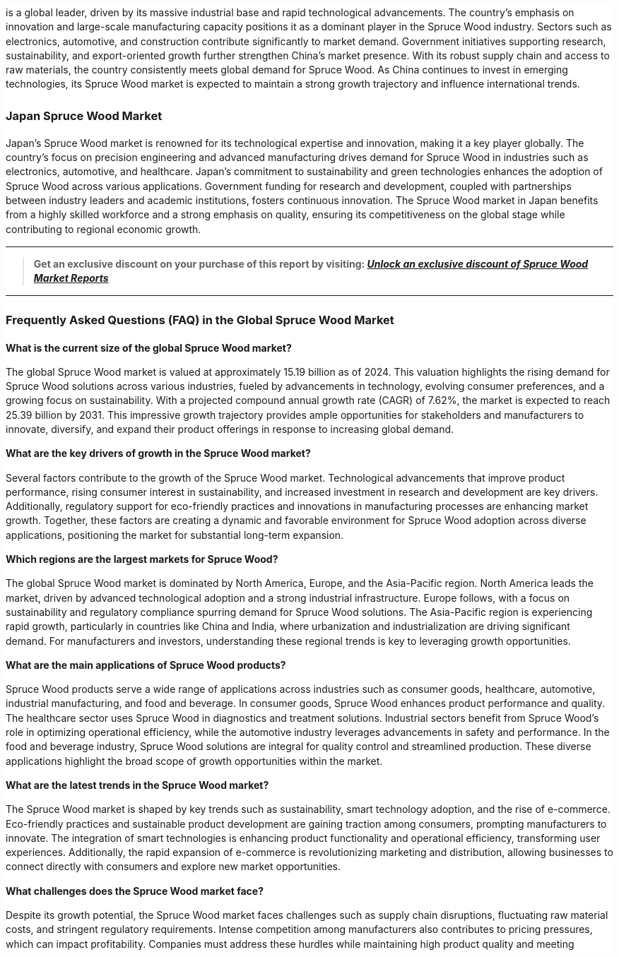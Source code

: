 is a global leader, driven by its massive industrial base and rapid technological advancements. The country&rsquo;s emphasis on innovation and large-scale manufacturing capacity positions it as a dominant player in the Spruce Wood industry. Sectors such as electronics, automotive, and construction contribute significantly to market demand. Government initiatives supporting research, sustainability, and export-oriented growth further strengthen China&rsquo;s market presence. With its robust supply chain and access to raw materials, the country consistently meets global demand for Spruce Wood. As China continues to invest in emerging technologies, its Spruce Wood market is expected to maintain a strong growth trajectory and influence international trends.</p><h3>Japan Spruce Wood Market</h3><p>Japan&rsquo;s Spruce Wood market is renowned for its technological expertise and innovation, making it a key player globally. The country&rsquo;s focus on precision engineering and advanced manufacturing drives demand for Spruce Wood in industries such as electronics, automotive, and healthcare. Japan&rsquo;s commitment to sustainability and green technologies enhances the adoption of Spruce Wood across various applications. Government funding for research and development, coupled with partnerships between industry leaders and academic institutions, fosters continuous innovation. The Spruce Wood market in Japan benefits from a highly skilled workforce and a strong emphasis on quality, ensuring its competitiveness on the global stage while contributing to regional economic growth.</p><hr /><blockquote><p><strong>Get an exclusive discount on your purchase of this report by visiting: <em><a href="://marketresearchpulse.com/ask-for-discount/10361?utm_source=Github&amp;utm_medium=023">Unlock an exclusive discount of Spruce Wood Market Reports</a></em>&nbsp;</strong></p></blockquote><hr /><h3>Frequently Asked Questions (FAQ) in the Global Spruce Wood Market</h3><p><strong>What is the current size of the global Spruce Wood market?</strong></p><p>The global Spruce Wood market is valued at approximately 15.19 billion as of 2024. This valuation highlights the rising demand for Spruce Wood solutions across various industries, fueled by advancements in technology, evolving consumer preferences, and a growing focus on sustainability. With a projected compound annual growth rate (CAGR) of 7.62%, the market is expected to reach 25.39 billion by 2031. This impressive growth trajectory provides ample opportunities for stakeholders and manufacturers to innovate, diversify, and expand their product offerings in response to increasing global demand.</p><p><strong>What are the key drivers of growth in the Spruce Wood market?</strong></p><p>Several factors contribute to the growth of the Spruce Wood market. Technological advancements that improve product performance, rising consumer interest in sustainability, and increased investment in research and development are key drivers. Additionally, regulatory support for eco-friendly practices and innovations in manufacturing processes are enhancing market growth. Together, these factors are creating a dynamic and favorable environment for Spruce Wood adoption across diverse applications, positioning the market for substantial long-term expansion.</p><p><strong>Which regions are the largest markets for Spruce Wood?</strong></p><p>The global Spruce Wood market is dominated by North America, Europe, and the Asia-Pacific region. North America leads the market, driven by advanced technological adoption and a strong industrial infrastructure. Europe follows, with a focus on sustainability and regulatory compliance spurring demand for Spruce Wood solutions. The Asia-Pacific region is experiencing rapid growth, particularly in countries like China and India, where urbanization and industrialization are driving significant demand. For manufacturers and investors, understanding these regional trends is key to leveraging growth opportunities.</p><p><strong>What are the main applications of Spruce Wood products?</strong></p><p>Spruce Wood products serve a wide range of applications across industries such as consumer goods, healthcare, automotive, industrial manufacturing, and food and beverage. In consumer goods, Spruce Wood enhances product performance and quality. The healthcare sector uses Spruce Wood in diagnostics and treatment solutions. Industrial sectors benefit from Spruce Wood&rsquo;s role in optimizing operational efficiency, while the automotive industry leverages advancements in safety and performance. In the food and beverage industry, Spruce Wood solutions are integral for quality control and streamlined production. These diverse applications highlight the broad scope of growth opportunities within the market.</p><p><strong>What are the latest trends in the Spruce Wood market?</strong></p><p>The Spruce Wood market is shaped by key trends such as sustainability, smart technology adoption, and the rise of e-commerce. Eco-friendly practices and sustainable product development are gaining traction among consumers, prompting manufacturers to innovate. The integration of smart technologies is enhancing product functionality and operational efficiency, transforming user experiences. Additionally, the rapid expansion of e-commerce is revolutionizing marketing and distribution, allowing businesses to connect directly with consumers and explore new market opportunities.</p><p><strong>What challenges does the Spruce Wood market face?</strong></p><p>Despite its growth potential, the Spruce Wood market faces challenges such as supply chain disruptions, fluctuating raw material costs, and stringent regulatory requirements. Intense competition among manufacturers also contributes to pricing pressures, which can impact profitability. Companies must address these hurdles while maintaining high product quality and meeting